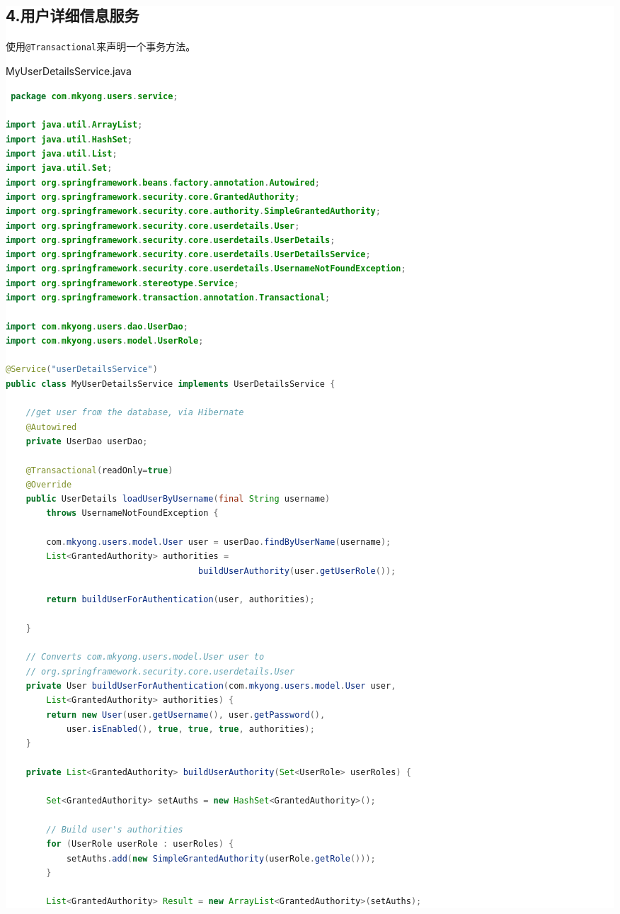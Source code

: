 ## 4.用户详细信息服务

使用`@Transactional`来声明一个事务方法。

MyUserDetailsService.java

```java
 package com.mkyong.users.service;

import java.util.ArrayList;
import java.util.HashSet;
import java.util.List;
import java.util.Set;
import org.springframework.beans.factory.annotation.Autowired;
import org.springframework.security.core.GrantedAuthority;
import org.springframework.security.core.authority.SimpleGrantedAuthority;
import org.springframework.security.core.userdetails.User;
import org.springframework.security.core.userdetails.UserDetails;
import org.springframework.security.core.userdetails.UserDetailsService;
import org.springframework.security.core.userdetails.UsernameNotFoundException;
import org.springframework.stereotype.Service;
import org.springframework.transaction.annotation.Transactional;

import com.mkyong.users.dao.UserDao;
import com.mkyong.users.model.UserRole;

@Service("userDetailsService")
public class MyUserDetailsService implements UserDetailsService {

	//get user from the database, via Hibernate
	@Autowired
	private UserDao userDao;

	@Transactional(readOnly=true)
	@Override
	public UserDetails loadUserByUsername(final String username) 
		throws UsernameNotFoundException {

		com.mkyong.users.model.User user = userDao.findByUserName(username);
		List<GrantedAuthority> authorities = 
                                      buildUserAuthority(user.getUserRole());

		return buildUserForAuthentication(user, authorities);

	}

	// Converts com.mkyong.users.model.User user to
	// org.springframework.security.core.userdetails.User
	private User buildUserForAuthentication(com.mkyong.users.model.User user, 
		List<GrantedAuthority> authorities) {
		return new User(user.getUsername(), user.getPassword(), 
			user.isEnabled(), true, true, true, authorities);
	}

	private List<GrantedAuthority> buildUserAuthority(Set<UserRole> userRoles) {

		Set<GrantedAuthority> setAuths = new HashSet<GrantedAuthority>();

		// Build user's authorities
		for (UserRole userRole : userRoles) {
			setAuths.add(new SimpleGrantedAuthority(userRole.getRole()));
		}

		List<GrantedAuthority> Result = new ArrayList<GrantedAuthority>(setAuths);
```